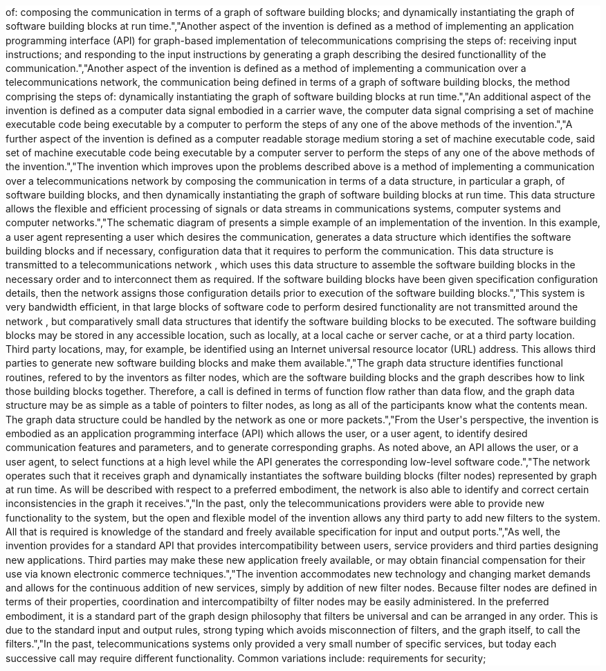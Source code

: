 of: composing the communication in terms of a graph of software building blocks; and dynamically instantiating the graph of software building blocks at run time.","Another aspect of the invention is defined as a method of implementing an application programming interface (API) for graph-based implementation of telecommunications comprising the steps of: receiving input instructions; and responding to the input instructions by generating a graph describing the desired functionallity of the communication.","Another aspect of the invention is defined as a method of implementing a communication over a telecommunications network, the communication being defined in terms of a graph of software building blocks, the method comprising the steps of: dynamically instantiating the graph of software building blocks at run time.","An additional aspect of the invention is defined as a computer data signal embodied in a carrier wave, the computer data signal comprising a set of machine executable code being executable by a computer to perform the steps of any one of the above methods of the invention.","A further aspect of the invention is defined as a computer readable storage medium storing a set of machine executable code, said set of machine executable code being executable by a computer server to perform the steps of any one of the above methods of the invention.","The invention which improves upon the problems described above is a method of implementing a communication over a telecommunications network by composing the communication in terms of a data structure, in particular a graph, of software building blocks, and then dynamically instantiating the graph of software building blocks at run time. This data structure allows the flexible and efficient processing of signals or data streams in communications systems, computer systems and computer networks.","The schematic diagram of  presents a simple example of an implementation of the invention. In this example, a user agent  representing a user which desires the communication, generates a data structure  which identifies the software building blocks and if necessary, configuration data that it requires to perform the communication. This data structure  is transmitted to a telecommunications network , which uses this data structure  to assemble the software building blocks in the necessary order and to interconnect them as required. If the software building blocks have been given specification configuration details, then the network  assigns those configuration details prior to execution of the software building blocks.","This system is very bandwidth efficient, in that large blocks of software code to perform desired functionality are not transmitted around the network , but comparatively small data structures  that identify the software building blocks to be executed. The software building blocks may be stored in any accessible location, such as locally, at a local cache or server cache, or at a third party location. Third party locations, may, for example, be identified using an Internet universal resource locator (URL) address. This allows third parties to generate new software building blocks and make them available.","The graph data structure  identifies functional routines, refered to by the inventors as filter nodes, which are the software building blocks and the graph describes how to link those building blocks together. Therefore, a call is defined in terms of function flow rather than data flow, and the graph data structure  may be as simple as a table of pointers to filter nodes, as long as all of the participants know what the contents mean. The graph data structure  could be handled by the network  as one or more packets.","From the User's perspective, the invention is embodied as an application programming interface (API) which allows the user, or a user agent, to identify desired communication features and parameters, and to generate corresponding graphs. As noted above, an API allows the user, or a user agent, to select functions at a high level while the API generates the corresponding low-level software code.","The network  operates such that it receives graph  and dynamically instantiates the software building blocks (filter nodes) represented by graph  at run time. As will be described with respect to a preferred embodiment, the network  is also able to identify and correct certain inconsistencies in the graph it receives.","In the past, only the telecommunications providers were able to provide new functionality to the system, but the open and flexible model of the invention allows any third party to add new filters to the system. All that is required is knowledge of the standard and freely available specification for input and output ports.","As well, the invention provides for a standard API that provides intercompatibility between users, service providers and third parties designing new applications. Third parties may make these new application freely available, or may obtain financial compensation for their use via known electronic commerce techniques.","The invention accommodates new technology and changing market demands and allows for the continuous addition of new services, simply by addition of new filter nodes. Because filter nodes are defined in terms of their properties, coordination and intercompatibilty of filter nodes may be easily administered. In the preferred embodiment, it is a standard part of the graph design philosophy that filters be universal and can be arranged in any order. This is due to the standard input and output rules, strong typing which avoids misconnection of filters, and the graph itself, to call the filters.","In the past, telecommunications systems only provided a very small number of specific services, but today each successive call may require different functionality. Common variations include: requirements for security;